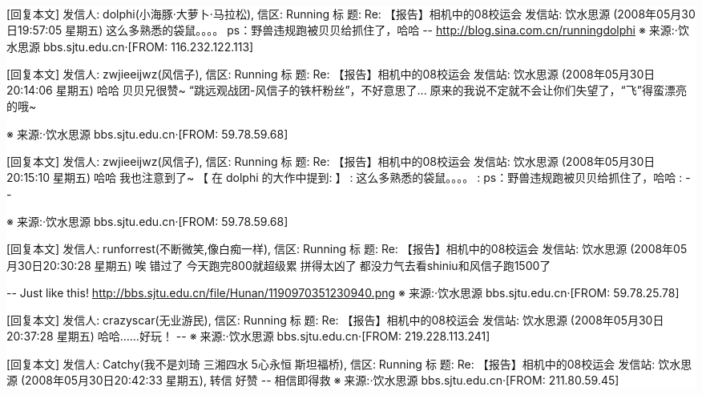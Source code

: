  
[回复本文] 发信人: dolphi(小海豚·大萝卜·马拉松), 信区: Running
标 题: Re: 【报告】相机中的08校运会
发信站: 饮水思源 (2008年05月30日19:57:05 星期五)
这么多熟悉的袋鼠。。。。
ps：野兽违规跑被贝贝给抓住了，哈哈
\--
http://blog.sina.com.cn/runningdolphi
※ 来源:·饮水思源 bbs.sjtu.edu.cn·[FROM: 116.232.122.113]
 
[回复本文] 发信人: zwjieeijwz(风信子), 信区: Running
标 题: Re: 【报告】相机中的08校运会
发信站: 饮水思源 (2008年05月30日20:14:06 星期五)
哈哈 贝贝兄很赞~
“跳远观战团-风信子的铁杆粉丝”，不好意思了...
原来的我说不定就不会让你们失望了，“飞”得蛮漂亮的哦~ 
 
※ 来源:·饮水思源 bbs.sjtu.edu.cn·[FROM: 59.78.59.68]
 
[回复本文] 发信人: zwjieeijwz(风信子), 信区: Running
标 题: Re: 【报告】相机中的08校运会
发信站: 饮水思源 (2008年05月30日20:15:10 星期五)
哈哈 我也注意到了~
【 在 dolphi 的大作中提到: 】
: 这么多熟悉的袋鼠。。。。
: ps：野兽违规跑被贝贝给抓住了，哈哈
: 
\--

※ 来源:·饮水思源 bbs.sjtu.edu.cn·[FROM: 59.78.59.68]
 
[回复本文] 发信人: runforrest(不断微笑,像白痴一样), 信区: Running
标 题: Re: 【报告】相机中的08校运会
发信站: 饮水思源 (2008年05月30日20:30:28 星期五)
  唉 错过了 今天跑完800就超级累 拼得太凶了 都没力气去看shiniu和风信子跑1500了

\--
Just like this!
http://bbs.sjtu.edu.cn/file/Hunan/1190970351230940.png
※ 来源:·饮水思源 bbs.sjtu.edu.cn·[FROM: 59.78.25.78]

[回复本文] 发信人: crazyscar(无业游民), 信区: Running
标 题: Re: 【报告】相机中的08校运会
发信站: 饮水思源 (2008年05月30日20:37:28 星期五)
哈哈……好玩！
\--
※ 来源:·饮水思源 bbs.sjtu.edu.cn·[FROM: 219.228.113.241]

[回复本文] 发信人: Catchy(我不是刘琦 三湘四水 5心永恒 斯坦福桥), 信区: Running
标 题: Re: 【报告】相机中的08校运会
发信站: 饮水思源 (2008年05月30日20:42:33 星期五), 转信
好赞
\--
相信即得救
※ 来源:·饮水思源 bbs.sjtu.edu.cn·[FROM: 211.80.59.45]
